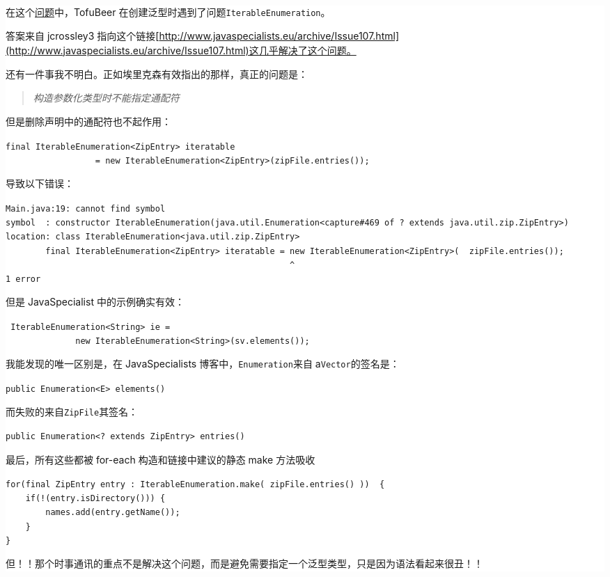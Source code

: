 在这个[问题](https://stackoverflow.com/questions/620934/wildcards-and-generics-error)中，TofuBeer 在创建泛型时遇到了问题`IterableEnumeration`。

答案来自 jcrossley3 指向这个链接[http://www.javaspecialists.eu/archive/Issue107.html](http://www.javaspecialists.eu/archive/Issue107.html)这几乎解决了这个问题。

还有一件事我不明白。正如埃里克森有效指出的那样，真正的问题是：

> *构造参数化类型时不能指定通配符*

但是删除声明中的通配符也不起作用：

```
final IterableEnumeration<ZipEntry> iteratable 
                  = new IterableEnumeration<ZipEntry>(zipFile.entries()); 
```

导致以下错误：

```
Main.java:19: cannot find symbol
symbol  : constructor IterableEnumeration(java.util.Enumeration<capture#469 of ? extends java.util.zip.ZipEntry>)
location: class IterableEnumeration<java.util.zip.ZipEntry>
        final IterableEnumeration<ZipEntry> iteratable = new IterableEnumeration<ZipEntry>(  zipFile.entries());
                                                         ^
1 error 
```

但是 JavaSpecialist 中的示例确实有效：

```
 IterableEnumeration<String> ie =
              new IterableEnumeration<String>(sv.elements()); 
```

我能发现的唯一区别是，在 JavaSpecialists 博客中，`Enumeration`来自 a`Vector`的签名是：

```
public Enumeration<E> elements() 
```

而失败的来自`ZipFile`其签名：

```
public Enumeration<? extends ZipEntry> entries() 
```

最后，所有这些都被 for-each 构造和链接中建议的静态 make 方法吸收

```
for(final ZipEntry entry : IterableEnumeration.make( zipFile.entries() ))  {
    if(!(entry.isDirectory())) {
        names.add(entry.getName());
    }
} 
```

但！！那个时事通讯的重点不是解决这个问题，而是避免需要指定一个泛型类型，只是因为语法看起来很丑！！
